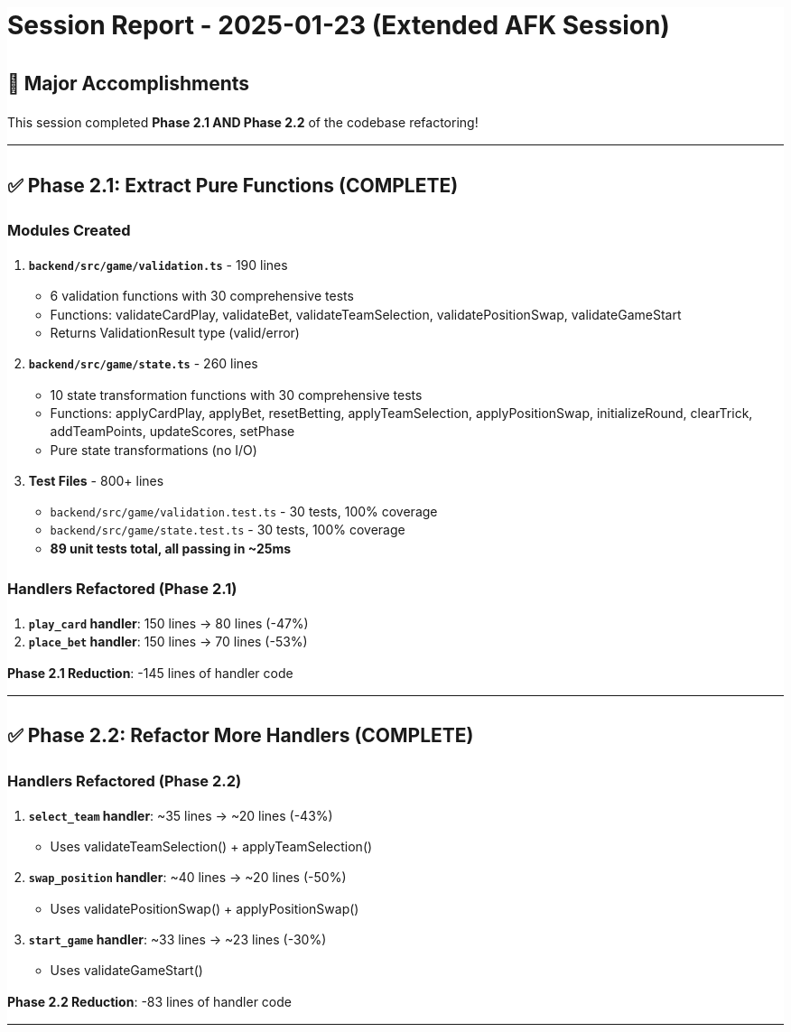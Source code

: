 # Session Report - 2025-01-23 (Extended AFK Session)

## 🎉 Major Accomplishments

This session completed **Phase 2.1 AND Phase 2.2** of the codebase refactoring!

---

## ✅ Phase 2.1: Extract Pure Functions (COMPLETE)

### Modules Created
1. **`backend/src/game/validation.ts`** - 190 lines
   - 6 validation functions with 30 comprehensive tests
   - Functions: validateCardPlay, validateBet, validateTeamSelection, validatePositionSwap, validateGameStart
   - Returns ValidationResult type (valid/error)

2. **`backend/src/game/state.ts`** - 260 lines
   - 10 state transformation functions with 30 comprehensive tests
   - Functions: applyCardPlay, applyBet, resetBetting, applyTeamSelection, applyPositionSwap, initializeRound, clearTrick, addTeamPoints, updateScores, setPhase
   - Pure state transformations (no I/O)

3. **Test Files** - 800+ lines
   - `backend/src/game/validation.test.ts` - 30 tests, 100% coverage
   - `backend/src/game/state.test.ts` - 30 tests, 100% coverage
   - **89 unit tests total, all passing in ~25ms**

### Handlers Refactored (Phase 2.1)
1. **`play_card` handler**: 150 lines → 80 lines (-47%)
2. **`place_bet` handler**: 150 lines → 70 lines (-53%)

**Phase 2.1 Reduction**: -145 lines of handler code

---

## ✅ Phase 2.2: Refactor More Handlers (COMPLETE)

### Handlers Refactored (Phase 2.2)
1. **`select_team` handler**: ~35 lines → ~20 lines (-43%)
   - Uses validateTeamSelection() + applyTeamSelection()

2. **`swap_position` handler**: ~40 lines → ~20 lines (-50%)
   - Uses validatePositionSwap() + applyPositionSwap()

3. **`start_game` handler**: ~33 lines → ~23 lines (-30%)
   - Uses validateGameStart()

**Phase 2.2 Reduction**: -83 lines of handler code

---
